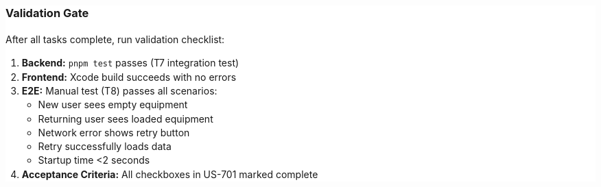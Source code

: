 ### Validation Gate
After all tasks complete, run validation checklist:
1. **Backend:** `pnpm test` passes (T7 integration test)
2. **Frontend:** Xcode build succeeds with no errors
3. **E2E:** Manual test (T8) passes all scenarios:
   - New user sees empty equipment
   - Returning user sees loaded equipment
   - Network error shows retry button
   - Retry successfully loads data
   - Startup time <2 seconds
4. **Acceptance Criteria:** All checkboxes in US-701 marked complete
